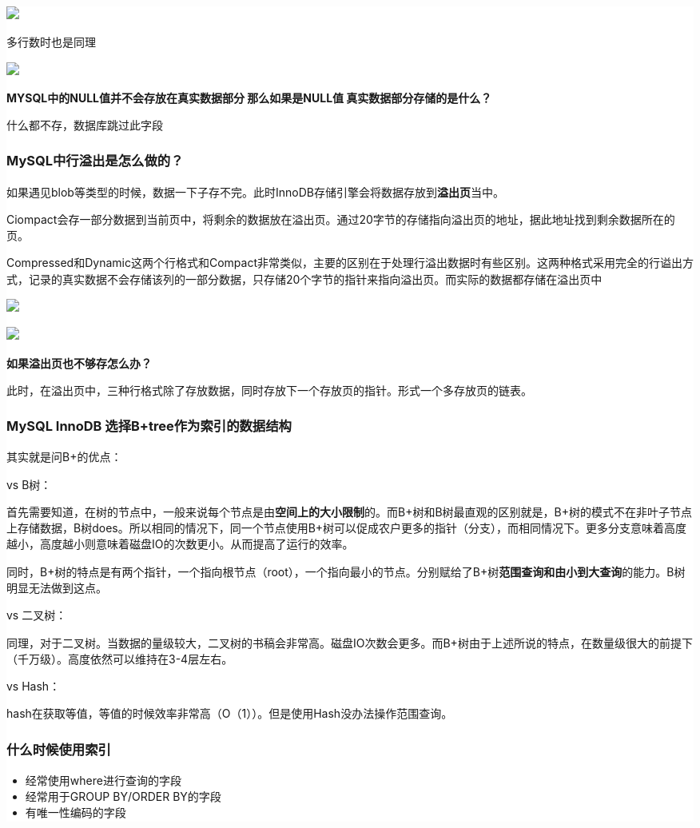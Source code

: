 ![](https://cdn.xiaolincoding.com/gh/xiaolincoder/mysql/row_format/65532.png)

多行数时也是同理

![](https://cdn.xiaolincoding.com/gh/xiaolincoder/mysql/row_format/%E5%A4%9A%E5%AD%97%E6%AE%B5%E7%9A%84%E6%83%85%E5%86%B5.png)

**MYSQL中的NULL值并不会存放在真实数据部分 那么如果是NULL值 真实数据部分存储的是什么？**

什么都不存，数据库跳过此字段



### MySQL中行溢出是怎么做的？

如果遇见blob等类型的时候，数据一下子存不完。此时InnoDB存储引擎会将数据存放到**溢出页**当中。

Ciompact会存一部分数据到当前页中，将剩余的数据放在溢出页。通过20字节的存储指向溢出页的地址，据此地址找到剩余数据所在的页。

Compressed和Dynamic这两个行格式和Compact非常类似，主要的区别在于处理行溢出数据时有些区别。这两种格式采用完全的行谥出方式，记录的真实数据不会存储该列的一部分数据，只存储20个字节的指针来指向溢出页。而实际的数据都存储在溢出页中

![](https://cdn.xiaolincoding.com/gh/xiaolincoder/mysql/row_format/%E8%A1%8C%E6%BA%A2%E5%87%BA.png)

![](https://cdn.xiaolincoding.com/gh/xiaolincoder/mysql/row_format/%E8%A1%8C%E6%BA%A2%E5%87%BA2.png)

**如果溢出页也不够存怎么办？**

此时，在溢出页中，三种行格式除了存放数据，同时存放下一个存放页的指针。形式一个多存放页的链表。





### MySQL InnoDB 选择B+tree作为索引的数据结构

其实就是问B+的优点：

vs B树：

首先需要知道，在树的节点中，一般来说每个节点是由**空间上的大小限制**的。而B+树和B树最直观的区别就是，B+树的模式不在非叶子节点上存储数据，B树does。所以相同的情况下，同一个节点使用B+树可以促成农户更多的指针（分支），而相同情况下。更多分支意味着高度越小，高度越小则意味着磁盘IO的次数更小。从而提高了运行的效率。

同时，B+树的特点是有两个指针，一个指向根节点（root），一个指向最小的节点。分别赋给了B+树**范围查询和由小到大查询**的能力。B树明显无法做到这点。

vs 二叉树：

同理，对于二叉树。当数据的量级较大，二叉树的书稿会非常高。磁盘IO次数会更多。而B+树由于上述所说的特点，在数量级很大的前提下（千万级）。高度依然可以维持在3-4层左右。

vs Hash：

hash在获取等值，等值的时候效率非常高（O（1））。但是使用Hash没办法操作范围查询。



### 什么时候使用索引

- 经常使用where进行查询的字段
- 经常用于GROUP BY/ORDER BY的字段
- 有唯一性编码的字段

